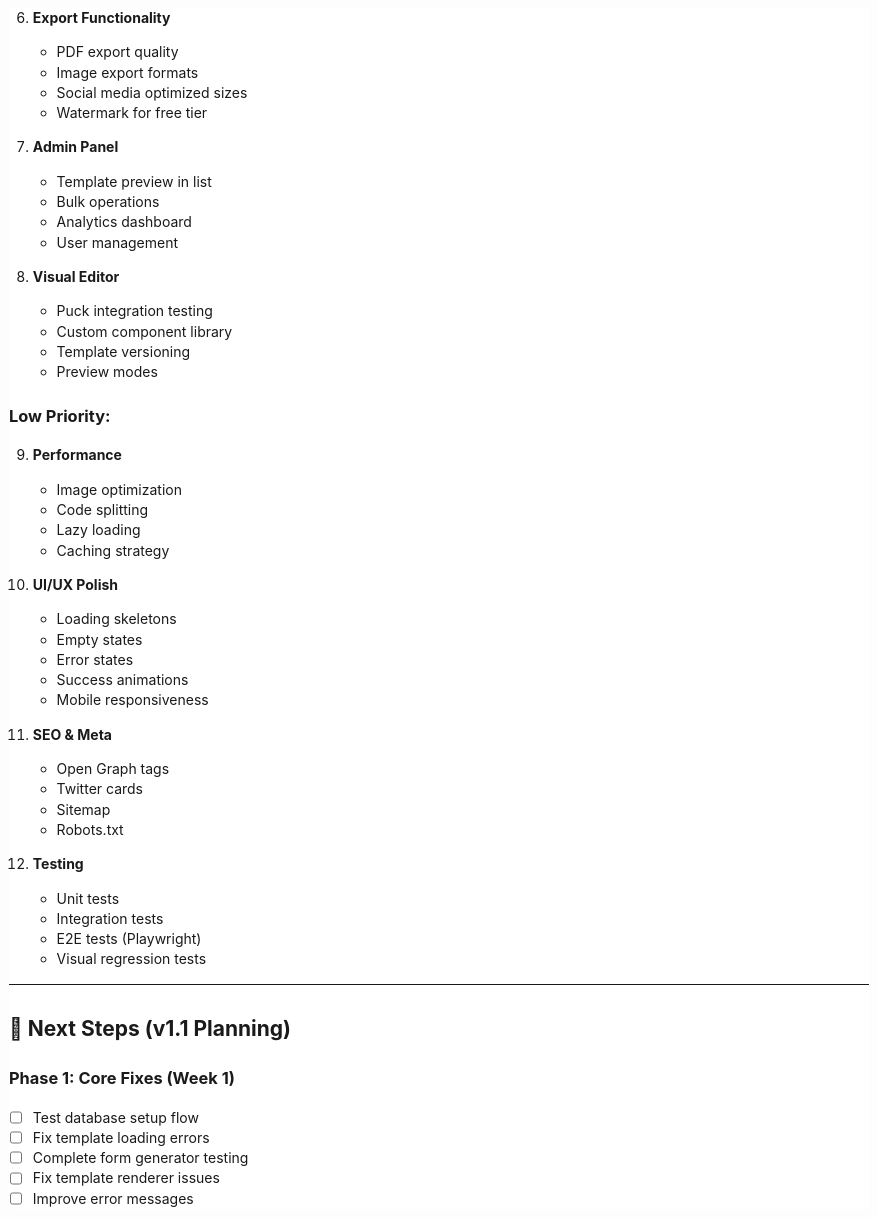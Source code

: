 6. **Export Functionality**
   - PDF export quality
   - Image export formats
   - Social media optimized sizes
   - Watermark for free tier

7. **Admin Panel**
   - Template preview in list
   - Bulk operations
   - Analytics dashboard
   - User management

8. **Visual Editor**
   - Puck integration testing
   - Custom component library
   - Template versioning
   - Preview modes

### **Low Priority:**

9. **Performance**
   - Image optimization
   - Code splitting
   - Lazy loading
   - Caching strategy

10. **UI/UX Polish**
    - Loading skeletons
    - Empty states
    - Error states
    - Success animations
    - Mobile responsiveness

11. **SEO & Meta**
    - Open Graph tags
    - Twitter cards
    - Sitemap
    - Robots.txt

12. **Testing**
    - Unit tests
    - Integration tests
    - E2E tests (Playwright)
    - Visual regression tests

---

## 🚀 Next Steps (v1.1 Planning)

### **Phase 1: Core Fixes (Week 1)**
- [ ] Test database setup flow
- [ ] Fix template loading errors
- [ ] Complete form generator testing
- [ ] Fix template renderer issues
- [ ] Improve error messages
